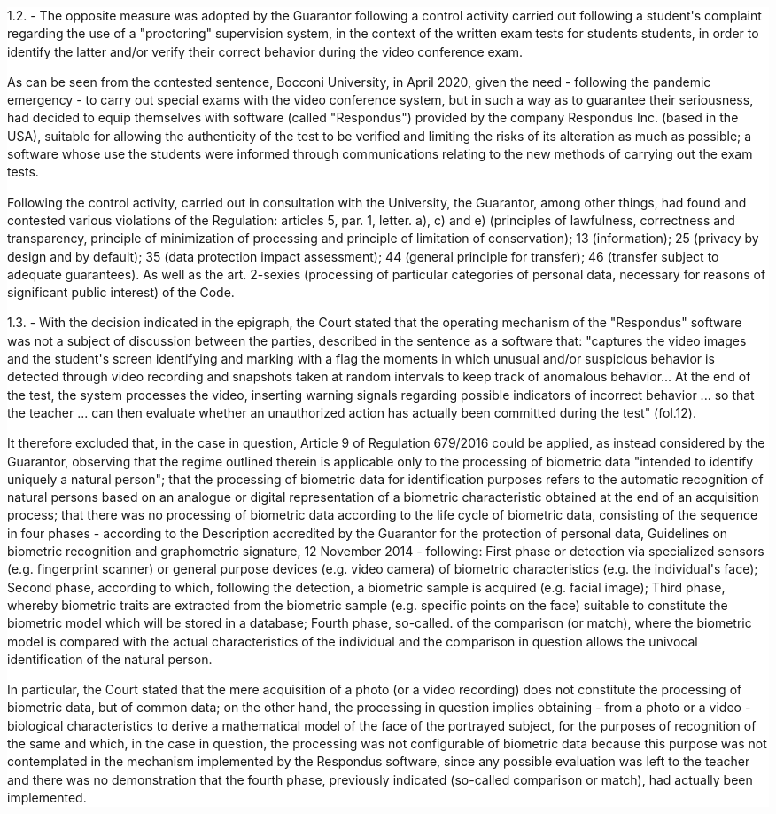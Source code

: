 1.2. - The opposite measure was adopted by the Guarantor following a control activity carried out following a student's complaint regarding the use of a "proctoring" supervision system, in the context of the written exam tests for students students, in order to identify the latter and/or verify their correct behavior during the video conference exam.

As can be seen from the contested sentence, Bocconi University, in April 2020, given the need - following the pandemic emergency - to carry out special exams with the video conference system, but in such a way as to guarantee their seriousness, had decided to equip themselves with software (called "Respondus") provided by the company Respondus Inc. (based in the USA), suitable for allowing the authenticity of the test to be verified and limiting the risks of its alteration as much as possible; a software whose use the students were informed through communications relating to the new methods of carrying out the exam tests.

Following the control activity, carried out in consultation with the University, the Guarantor, among other things, had found and contested various violations of the Regulation: articles 5, par. 1, letter. a), c) and e) (principles of lawfulness, correctness and transparency, principle of minimization of processing and principle of limitation of conservation); 13 (information); 25 (privacy by design and by default); 35 (data protection impact assessment); 44 (general principle for transfer); 46 (transfer subject to adequate guarantees). As well as the art. 2-sexies (processing of particular categories of personal data, necessary for reasons of significant public interest) of the Code.

1.3. - With the decision indicated in the epigraph, the Court stated that the operating mechanism of the "Respondus" software was not a subject of discussion between the parties, described in the sentence as a software that: "captures the video images and the student's screen identifying and marking with a flag the moments in which unusual and/or suspicious behavior is detected through video recording and snapshots taken at random intervals to keep track of anomalous behavior... At the end of the test, the system processes the video, inserting warning signals regarding possible indicators of incorrect behavior ... so that the teacher ... can then evaluate whether an unauthorized action has actually been committed during the test" (fol.12).

It therefore excluded that, in the case in question, Article 9 of Regulation 679/2016 could be applied, as instead considered by the Guarantor, observing that the regime outlined therein is applicable only to the processing of biometric data "intended to identify uniquely a natural person"; that the processing of biometric data for identification purposes refers to the automatic recognition of natural persons based on an analogue or digital representation of a biometric characteristic obtained at the end of an acquisition process; that there was no processing of biometric data according to the life cycle of biometric data, consisting of the sequence in four phases - according to the Description accredited by the Guarantor for the protection of personal data, Guidelines on biometric recognition and graphometric signature, 12 November 2014 - following: First phase or detection via specialized sensors (e.g. fingerprint scanner) or general purpose devices (e.g. video camera) of biometric characteristics (e.g. the individual's face); Second phase, according to which, following the detection, a biometric sample is acquired (e.g. facial image); Third phase, whereby biometric traits are extracted from the biometric sample (e.g. specific points on the face) suitable to constitute the biometric model which will be stored in a database; Fourth phase, so-called. of the comparison (or match), where the biometric model is compared with the actual characteristics of the individual and the comparison in question allows the univocal identification of the natural person.

In particular, the Court stated that the mere acquisition of a photo (or a video recording) does not constitute the processing of biometric data, but of common data; on the other hand, the processing in question implies obtaining - from a photo or a video - biological characteristics to derive a mathematical model of the face of the portrayed subject, for the purposes of recognition of the same and which, in the case in question, the processing was not configurable of biometric data because this purpose was not contemplated in the mechanism implemented by the Respondus software, since any possible evaluation was left to the teacher and there was no demonstration that the fourth phase, previously indicated (so-called comparison or match), had actually been implemented.
